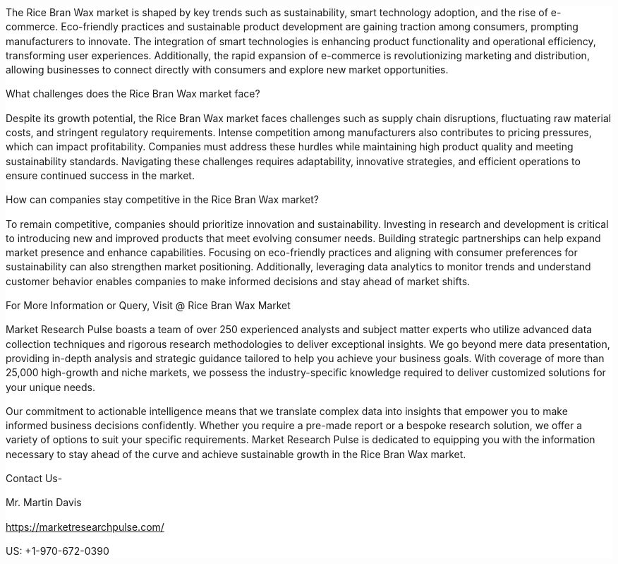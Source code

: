 The Rice Bran Wax market is shaped by key trends such as sustainability, smart technology adoption, and the rise of e-commerce. Eco-friendly practices and sustainable product development are gaining traction among consumers, prompting manufacturers to innovate. The integration of smart technologies is enhancing product functionality and operational efficiency, transforming user experiences. Additionally, the rapid expansion of e-commerce is revolutionizing marketing and distribution, allowing businesses to connect directly with consumers and explore new market opportunities.

What challenges does the Rice Bran Wax market face?

Despite its growth potential, the Rice Bran Wax market faces challenges such as supply chain disruptions, fluctuating raw material costs, and stringent regulatory requirements. Intense competition among manufacturers also contributes to pricing pressures, which can impact profitability. Companies must address these hurdles while maintaining high product quality and meeting sustainability standards. Navigating these challenges requires adaptability, innovative strategies, and efficient operations to ensure continued success in the market.

How can companies stay competitive in the Rice Bran Wax market?

To remain competitive, companies should prioritize innovation and sustainability. Investing in research and development is critical to introducing new and improved products that meet evolving consumer needs. Building strategic partnerships can help expand market presence and enhance capabilities. Focusing on eco-friendly practices and aligning with consumer preferences for sustainability can also strengthen market positioning. Additionally, leveraging data analytics to monitor trends and understand customer behavior enables companies to make informed decisions and stay ahead of market shifts.

For More Information or Query, Visit @ Rice Bran Wax Market

Market Research Pulse boasts a team of over 250 experienced analysts and subject matter experts who utilize advanced data collection techniques and rigorous research methodologies to deliver exceptional insights. We go beyond mere data presentation, providing in-depth analysis and strategic guidance tailored to help you achieve your business goals. With coverage of more than 25,000 high-growth and niche markets, we possess the industry-specific knowledge required to deliver customized solutions for your unique needs.

Our commitment to actionable intelligence means that we translate complex data into insights that empower you to make informed business decisions confidently. Whether you require a pre-made report or a bespoke research solution, we offer a variety of options to suit your specific requirements. Market Research Pulse is dedicated to equipping you with the information necessary to stay ahead of the curve and achieve sustainable growth in the Rice Bran Wax market.

Contact Us-

Mr. Martin Davis

https://marketresearchpulse.com/

US: +1-970-672-0390
